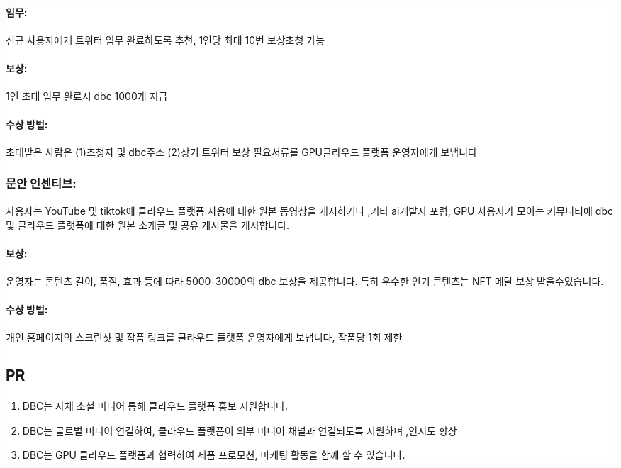 #### 임무:

신규 사용자에게 트위터 임무 완료하도록 추천, 1인당 최대 10번 보상초청 가능

#### 보상:

1인 초대 임무 완료시 dbc 1000개 지급

#### 수상 방법:

초대받은 사람은 (1)초청자 및 dbc주소 (2)상기 트위터 보상 필요서류를 GPU클라우드 플랫폼 운영자에게 보냅니다

### 문안 인센티브:

사용자는 YouTube 및 tiktok에 클라우드 플랫폼 사용에 대한 원본 동영상을 게시하거나 ,기타 ai개발자 포럼, GPU 사용자가 모이는 커뮤니티에 dbc 및 클라우드 플랫폼에 대한 원본 소개글 및 공유 게시물을 게시합니다.

#### 보상:

운영자는 콘텐츠 길이, 품질, 효과 등에 따라 5000-30000의 dbc 보상을 제공합니다. 특히 우수한 인기 콘텐츠는 NFT 메달 보상 받을수있습니다.

#### 수상 방법:

개인 홈페이지의 스크린샷 및 작품 링크를 클라우드 플랫폼 운영자에게 보냅니다, 작품당 1회 제한

## PR

1. DBC는 자체 소셜 미디어 통해 클라우드 플랫폼 홍보 지원합니다.

2. DBC는 글로벌 미디어 연결하여, 클라우드 플랫폼이 외부 미디어 채널과 연결되도록 지원하며 ,인지도 향상

3. DBC는 GPU 클라우드 플랫폼과 협력하여 제품 프로모션, 마케팅 활동을 함께 할 수 있습니다.
